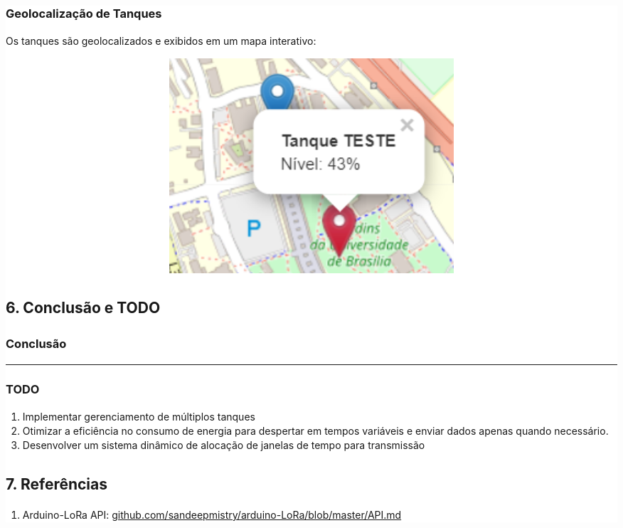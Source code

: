 ### Geolocalização de Tanques

Os tanques são geolocalizados e exibidos em um mapa interativo:

<p align="center"><img alt=Marcador de Tanque src=https://raw.githubusercontent.com/FelipeFcosta/monitoramento-tanques/main/images/marker.png width="400"></p>

## 6. Conclusão e TODO

### Conclusão
----
### TODO
1. Implementar gerenciamento de múltiplos tanques
2. Otimizar a eficiência no consumo de energia para despertar em tempos variáveis e enviar dados apenas quando necessário.
3. Desenvolver um sistema dinâmico de alocação de janelas de tempo para transmissão


## 7. Referências

1. Arduino-LoRa API: [github.com/sandeepmistry/arduino-LoRa/blob/master/API.md](https://github.com/sandeepmistry/arduino-LoRa/blob/master/API.md)